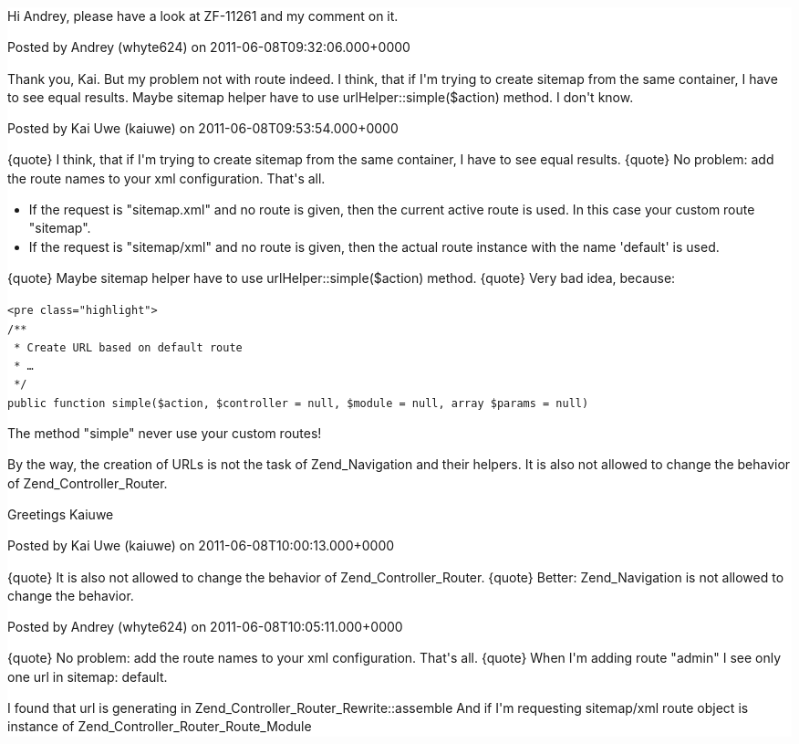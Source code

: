 Hi Andrey, please have a look at ZF-11261 and my comment on it.

 

 

Posted by Andrey (whyte624) on 2011-06-08T09:32:06.000+0000

Thank you, Kai. But my problem not with route indeed. I think, that if I'm trying to create sitemap from the same container, I have to see equal results. Maybe sitemap helper have to use urlHelper::simple($action) method. I don't know.

 

 

Posted by Kai Uwe (kaiuwe) on 2011-06-08T09:53:54.000+0000

{quote} I think, that if I'm trying to create sitemap from the same container, I have to see equal results. {quote} No problem: add the route names to your xml configuration. That's all.

- If the request is "sitemap.xml" and no route is given, then the current active route is used. In this case your custom route "sitemap".
- If the request is "sitemap/xml" and no route is given, then the actual route instance with the name 'default' is used.

{quote} Maybe sitemap helper have to use urlHelper::simple($action) method. {quote} Very bad idea, because:

 
    <pre class="highlight">
    /**
     * Create URL based on default route
     * …
     */
    public function simple($action, $controller = null, $module = null, array $params = null)


The method "simple" never use your custom routes!

By the way, the creation of URLs is not the task of Zend\_Navigation and their helpers. It is also not allowed to change the behavior of Zend\_Controller\_Router.

Greetings Kaiuwe

 

 

Posted by Kai Uwe (kaiuwe) on 2011-06-08T10:00:13.000+0000

{quote} It is also not allowed to change the behavior of Zend\_Controller\_Router. {quote} Better: Zend\_Navigation is not allowed to change the behavior.

 

 

Posted by Andrey (whyte624) on 2011-06-08T10:05:11.000+0000

{quote} No problem: add the route names to your xml configuration. That's all. {quote} When I'm adding route "admin" I see only one url in sitemap: default.

I found that url is generating in Zend\_Controller\_Router\_Rewrite::assemble And if I'm requesting sitemap/xml route object is instance of Zend\_Controller\_Router\_Route\_Module
